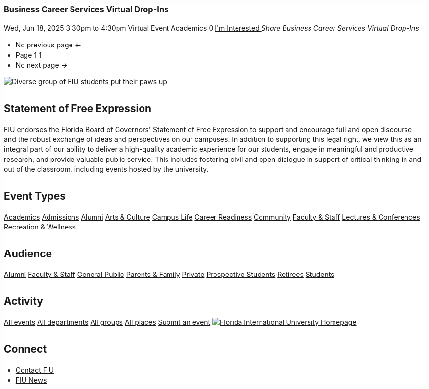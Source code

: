 ### [Business Career Services Virtual Drop-Ins](https://calendar.fiu.edu/event/business-career-services-virtual-drop-ins-8504)
Wed, Jun 18, 2025 3:30pm to 4:30pm 
Virtual Event 
Academics
0
[ I'm Interested ](https://calendar.fiu.edu/event/49542265815955/confirm?instance_id=49542265838494&return=https%3A%2F%2Fcalendar.fiu.edu%2Fcalendar%2Fday%2F2025%2F6%2F18)
_Share Business Career Services Virtual Drop-Ins_
  * No previous page _←_
  * Page 1 1
  * No next page _→_


![Diverse group of FIU students put their paws up](https://www.fiu.edu/_assets/images/thumbnail-students-paw.jpg)
## Statement of Free Expression
FIU endorses the Florida Board of Governors' Statement of Free Expression to support and encourage full and open discourse and the robust exchange of ideas and perspectives on our campuses. In addition to supporting this legal right, we view this as an integral part of our ability to deliver a high-quality academic experience for our students, engage in meaningful and productive research, and provide valuable public service. This includes fostering civil and open dialogue in support of critical thinking in and out of the classroom, including events hosted by the university.
## Event Types
[Academics](https://calendar.fiu.edu/calendar?event_types%5B%5D=127582)
[Admissions](https://calendar.fiu.edu/calendar?event_types%5B%5D=127583)
[Alumni](https://calendar.fiu.edu/calendar?event_types%5B%5D=127589)
[Arts & Culture](https://calendar.fiu.edu/calendar?event_types%5B%5D=127590)
[Campus Life](https://calendar.fiu.edu/calendar?event_types%5B%5D=127595)
[Career Readiness](https://calendar.fiu.edu/calendar?event_types%5B%5D=127584)
[Community](https://calendar.fiu.edu/calendar?event_types%5B%5D=127601)
[Faculty & Staff](https://calendar.fiu.edu/calendar?event_types%5B%5D=127602)
[Lectures & Conferences](https://calendar.fiu.edu/calendar?event_types%5B%5D=127587)
[Recreation & Wellness](https://calendar.fiu.edu/calendar?event_types%5B%5D=127603)
## Audience
[Alumni](https://calendar.fiu.edu/calendar?event_types%5B%5D=121721)
[Faculty & Staff](https://calendar.fiu.edu/calendar?event_types%5B%5D=121720)
[General Public](https://calendar.fiu.edu/calendar?event_types%5B%5D=121722)
[Parents & Family](https://calendar.fiu.edu/calendar?event_types%5B%5D=36918157286658)
[Private](https://calendar.fiu.edu/calendar?event_types%5B%5D=129753)
[Prospective Students](https://calendar.fiu.edu/calendar?event_types%5B%5D=121723)
[Retirees](https://calendar.fiu.edu/calendar?event_types%5B%5D=37290279036119)
[Students](https://calendar.fiu.edu/calendar?event_types%5B%5D=121719)
## Activity
[All events](https://calendar.fiu.edu/calendar)
[All departments](https://calendar.fiu.edu/search/departments)
[All groups](https://calendar.fiu.edu/browse/groups)
[All places](https://calendar.fiu.edu/browse/places)
[Submit an event](https://calendar.fiu.edu/admin/events/new/basic-information)
[ ![Florida International University Homepage](https://digicdn.fiu.edu/core/_assets/images/footer-logo.svg) ](https://www.fiu.edu/)
## Connect
  * [Contact FIU](https://www.fiu.edu/about/contact-us/index.html)
  * [FIU News](https://news.fiu.edu/)
